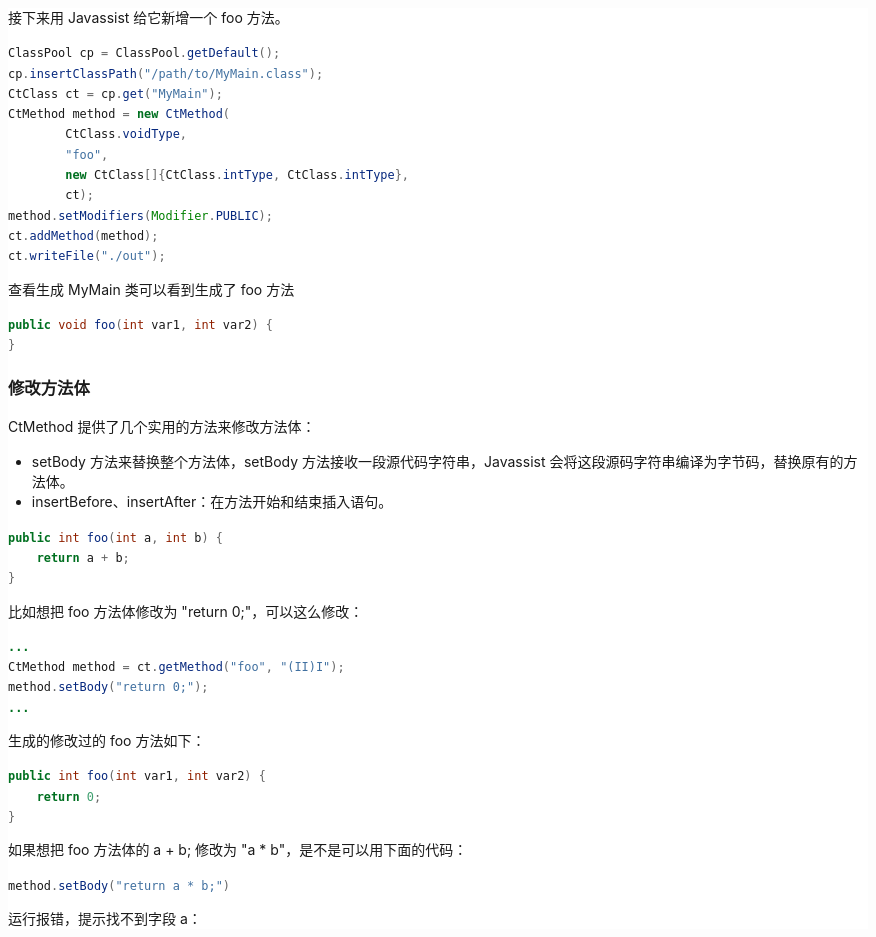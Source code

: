 接下来用 Javassist 给它新增一个 foo 方法。

```java
ClassPool cp = ClassPool.getDefault();
cp.insertClassPath("/path/to/MyMain.class");
CtClass ct = cp.get("MyMain");
CtMethod method = new CtMethod(
        CtClass.voidType,
        "foo",
        new CtClass[]{CtClass.intType, CtClass.intType},
        ct);
method.setModifiers(Modifier.PUBLIC);
ct.addMethod(method);
ct.writeFile("./out");
```

查看生成 MyMain 类可以看到生成了 foo 方法

```java
public void foo(int var1, int var2) {
}
```

### 修改方法体
CtMethod 提供了几个实用的方法来修改方法体：

- setBody 方法来替换整个方法体，setBody 方法接收一段源代码字符串，Javassist 会将这段源码字符串编译为字节码，替换原有的方法体。
- insertBefore、insertAfter：在方法开始和结束插入语句。

```java
public int foo(int a, int b) {
    return a + b;
}
```

比如想把 foo 方法体修改为 "return 0;"，可以这么修改：

```java
...
CtMethod method = ct.getMethod("foo", "(II)I");
method.setBody("return 0;");
...
```

生成的修改过的 foo 方法如下：

```java
public int foo(int var1, int var2) {
    return 0;
}
```

如果想把 foo 方法体的 a + b; 修改为 "a * b"，是不是可以用下面的代码：

```java
method.setBody("return a * b;")
```

运行报错，提示找不到字段 a：

